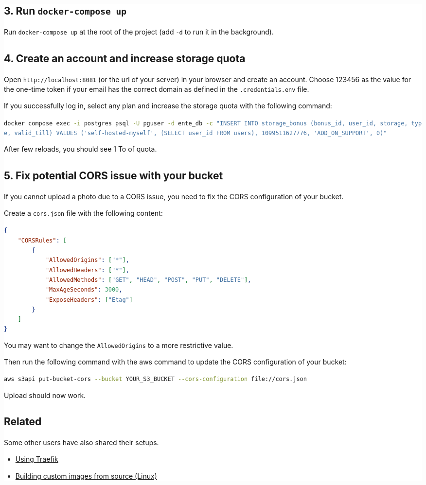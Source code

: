 ## 3. Run `docker-compose up`

Run `docker-compose up` at the root of the project (add `-d` to run it in the
background).

## 4. Create an account and increase storage quota

Open `http://localhost:8081` (or the url of your server) in your browser and
create an account. Choose 123456 as the value for the one-time token if your
email has the correct domain as defined in the `.credentials.env` file.

If you successfully log in, select any plan and increase the storage quota with
the following command:

```bash
docker compose exec -i postgres psql -U pguser -d ente_db -c "INSERT INTO storage_bonus (bonus_id, user_id, storage, type, valid_till) VALUES ('self-hosted-myself', (SELECT user_id FROM users), 1099511627776, 'ADD_ON_SUPPORT', 0)"
```

After few reloads, you should see 1 To of quota.

## 5. Fix potential CORS issue with your bucket

If you cannot upload a photo due to a CORS issue, you need to fix the CORS
configuration of your bucket.

Create a `cors.json` file with the following content:

```json
{
    "CORSRules": [
        {
            "AllowedOrigins": ["*"],
            "AllowedHeaders": ["*"],
            "AllowedMethods": ["GET", "HEAD", "POST", "PUT", "DELETE"],
            "MaxAgeSeconds": 3000,
            "ExposeHeaders": ["Etag"]
        }
    ]
}
```

You may want to change the `AllowedOrigins` to a more restrictive value.

Then run the following command with the aws command to update the CORS
configuration of your bucket:

```bash
aws s3api put-bucket-cors --bucket YOUR_S3_BUCKET --cors-configuration file://cors.json
```

Upload should now work.

## Related

Some other users have also shared their setups.

-   [Using Traefik](https://github.com/ente-io/ente/pull/3663)

-   [Building custom images from source (Linux)](https://github.com/ente-io/ente/discussions/3778)
